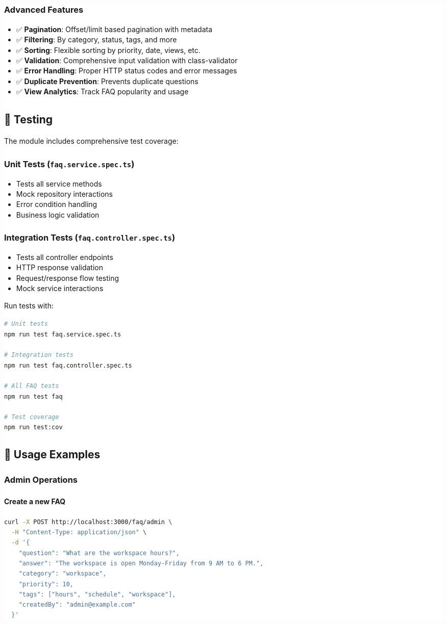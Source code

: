 ### Advanced Features
- ✅ **Pagination**: Offset/limit based pagination with metadata
- ✅ **Filtering**: By category, status, tags, and more
- ✅ **Sorting**: Flexible sorting by priority, date, views, etc.
- ✅ **Validation**: Comprehensive input validation with class-validator
- ✅ **Error Handling**: Proper HTTP status codes and error messages
- ✅ **Duplicate Prevention**: Prevents duplicate questions
- ✅ **View Analytics**: Track FAQ popularity and usage

## 🧪 Testing

The module includes comprehensive test coverage:

### Unit Tests (`faq.service.spec.ts`)
- Tests all service methods
- Mock repository interactions
- Error condition handling
- Business logic validation

### Integration Tests (`faq.controller.spec.ts`)
- Tests all controller endpoints
- HTTP response validation
- Request/response flow testing
- Mock service interactions

Run tests with:
```bash
# Unit tests
npm run test faq.service.spec.ts

# Integration tests
npm run test faq.controller.spec.ts

# All FAQ tests
npm run test faq

# Test coverage
npm run test:cov
```

## 🚀 Usage Examples

### Admin Operations

#### Create a new FAQ
```bash
curl -X POST http://localhost:3000/faq/admin \
  -H "Content-Type: application/json" \
  -d '{
    "question": "What are the workspace hours?",
    "answer": "The workspace is open Monday-Friday from 9 AM to 6 PM.",
    "category": "workspace",
    "priority": 10,
    "tags": ["hours", "schedule", "workspace"],
    "createdBy": "admin@example.com"
  }'
```
